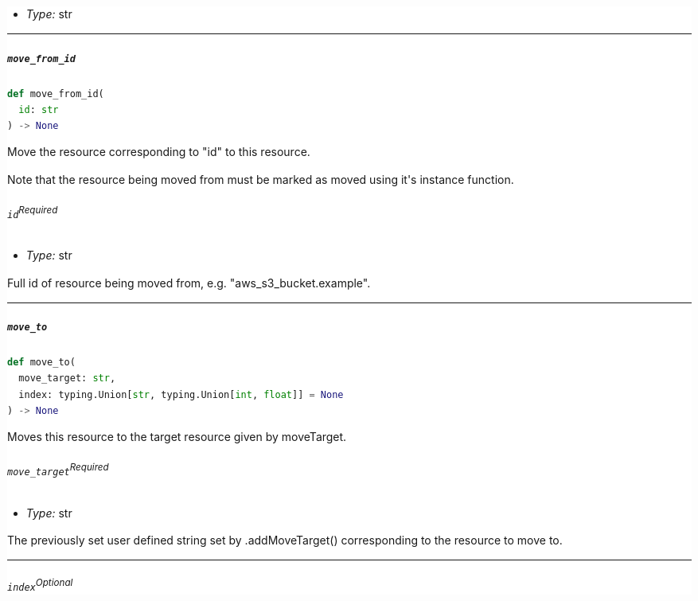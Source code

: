 - *Type:* str

---

##### `move_from_id` <a name="move_from_id" id="rhizo-co-terraform-provider-oci.stackMonitoringMonitoredResourcesAssociateMonitoredResource.StackMonitoringMonitoredResourcesAssociateMonitoredResource.moveFromId"></a>

```python
def move_from_id(
  id: str
) -> None
```

Move the resource corresponding to "id" to this resource.

Note that the resource being moved from must be marked as moved using it's instance function.

###### `id`<sup>Required</sup> <a name="id" id="rhizo-co-terraform-provider-oci.stackMonitoringMonitoredResourcesAssociateMonitoredResource.StackMonitoringMonitoredResourcesAssociateMonitoredResource.moveFromId.parameter.id"></a>

- *Type:* str

Full id of resource being moved from, e.g. "aws_s3_bucket.example".

---

##### `move_to` <a name="move_to" id="rhizo-co-terraform-provider-oci.stackMonitoringMonitoredResourcesAssociateMonitoredResource.StackMonitoringMonitoredResourcesAssociateMonitoredResource.moveTo"></a>

```python
def move_to(
  move_target: str,
  index: typing.Union[str, typing.Union[int, float]] = None
) -> None
```

Moves this resource to the target resource given by moveTarget.

###### `move_target`<sup>Required</sup> <a name="move_target" id="rhizo-co-terraform-provider-oci.stackMonitoringMonitoredResourcesAssociateMonitoredResource.StackMonitoringMonitoredResourcesAssociateMonitoredResource.moveTo.parameter.moveTarget"></a>

- *Type:* str

The previously set user defined string set by .addMoveTarget() corresponding to the resource to move to.

---

###### `index`<sup>Optional</sup> <a name="index" id="rhizo-co-terraform-provider-oci.stackMonitoringMonitoredResourcesAssociateMonitoredResource.StackMonitoringMonitoredResourcesAssociateMonitoredResource.moveTo.parameter.index"></a>
